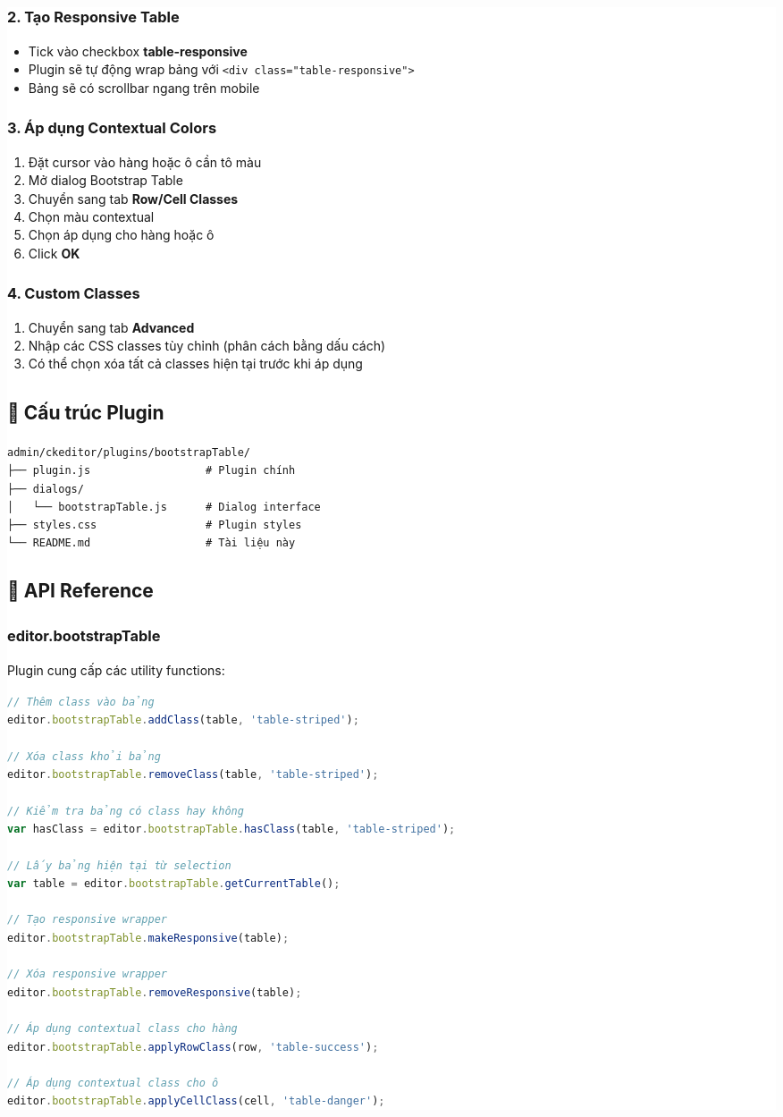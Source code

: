 ### 2. **Tạo Responsive Table**
- Tick vào checkbox **table-responsive**
- Plugin sẽ tự động wrap bảng với `<div class="table-responsive">`
- Bảng sẽ có scrollbar ngang trên mobile

### 3. **Áp dụng Contextual Colors**
1. Đặt cursor vào hàng hoặc ô cần tô màu
2. Mở dialog Bootstrap Table
3. Chuyển sang tab **Row/Cell Classes**
4. Chọn màu contextual
5. Chọn áp dụng cho hàng hoặc ô
6. Click **OK**

### 4. **Custom Classes**
1. Chuyển sang tab **Advanced**
2. Nhập các CSS classes tùy chỉnh (phân cách bằng dấu cách)
3. Có thể chọn xóa tất cả classes hiện tại trước khi áp dụng

## 📁 Cấu trúc Plugin

```
admin/ckeditor/plugins/bootstrapTable/
├── plugin.js                  # Plugin chính
├── dialogs/
│   └── bootstrapTable.js      # Dialog interface
├── styles.css                 # Plugin styles
└── README.md                  # Tài liệu này
```

## 🔌 API Reference

### **editor.bootstrapTable**

Plugin cung cấp các utility functions:

```javascript
// Thêm class vào bảng
editor.bootstrapTable.addClass(table, 'table-striped');

// Xóa class khỏi bảng
editor.bootstrapTable.removeClass(table, 'table-striped');

// Kiểm tra bảng có class hay không
var hasClass = editor.bootstrapTable.hasClass(table, 'table-striped');

// Lấy bảng hiện tại từ selection
var table = editor.bootstrapTable.getCurrentTable();

// Tạo responsive wrapper
editor.bootstrapTable.makeResponsive(table);

// Xóa responsive wrapper
editor.bootstrapTable.removeResponsive(table);

// Áp dụng contextual class cho hàng
editor.bootstrapTable.applyRowClass(row, 'table-success');

// Áp dụng contextual class cho ô
editor.bootstrapTable.applyCellClass(cell, 'table-danger');
```
